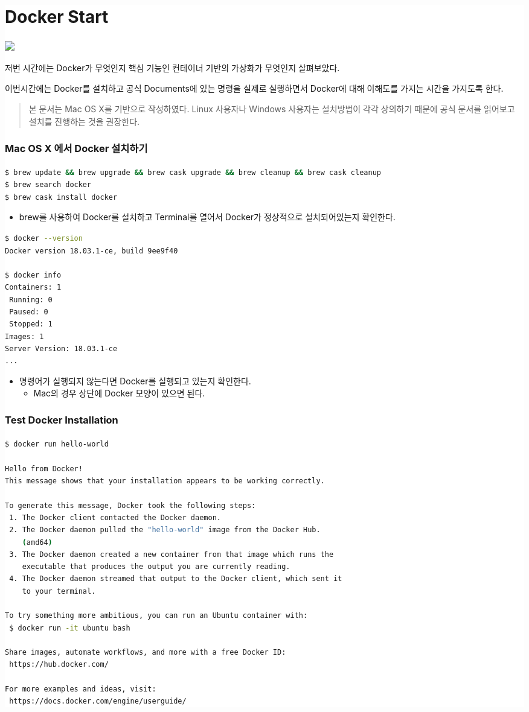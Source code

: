 # Docker Start

![](https://logz.io/wp-content/uploads/2016/01/docker-facebook.png)

저번 시간에는 Docker가 무엇인지 핵심 기능인 컨테이너 기반의 가상화가 무엇인지 살펴보았다. 

이번시간에는 Docker를 설치하고 공식 Documents에 있는 명령을 실제로 실행하면서 Docker에 대해 이해도를 가지는 시간을 가지도록 한다. 



> 본 문서는 Mac OS X를 기반으로 작성하였다. Linux 사용자나 Windows 사용자는 설치방법이 각각 상의하기 때문에 공식 문서를 읽어보고 설치를 진행하는 것을 권장한다. 



### Mac OS X 에서 Docker 설치하기 

```bash
$ brew update && brew upgrade && brew cask upgrade && brew cleanup && brew cask cleanup
$ brew search docker
$ brew cask install docker
```

* brew를 사용하여 Docker를 설치하고 Terminal를 열어서 Docker가 정상적으로 설치되어있는지 확인한다.

```bash
$ docker --version
Docker version 18.03.1-ce, build 9ee9f40

$ docker info
Containers: 1
 Running: 0
 Paused: 0
 Stopped: 1
Images: 1
Server Version: 18.03.1-ce
...
```

* 명령어가 실행되지 않는다면 Docker를 실행되고 있는지 확인한다.
  * Mac의 경우 상단에 Docker 모양이 있으면 된다. 

### Test Docker Installation 

```bash
$ docker run hello-world

Hello from Docker!
This message shows that your installation appears to be working correctly.

To generate this message, Docker took the following steps:
 1. The Docker client contacted the Docker daemon.
 2. The Docker daemon pulled the "hello-world" image from the Docker Hub.
    (amd64)
 3. The Docker daemon created a new container from that image which runs the
    executable that produces the output you are currently reading.
 4. The Docker daemon streamed that output to the Docker client, which sent it
    to your terminal.

To try something more ambitious, you can run an Ubuntu container with:
 $ docker run -it ubuntu bash

Share images, automate workflows, and more with a free Docker ID:
 https://hub.docker.com/

For more examples and ideas, visit:
 https://docs.docker.com/engine/userguide/
```